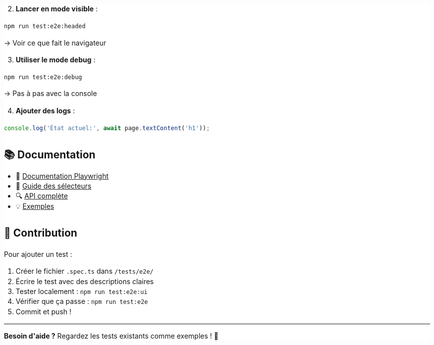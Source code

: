 2. **Lancer en mode visible** :
```bash
npm run test:e2e:headed
```
→ Voir ce que fait le navigateur

3. **Utiliser le mode debug** :
```bash
npm run test:e2e:debug
```
→ Pas à pas avec la console

4. **Ajouter des logs** :
```typescript
console.log('État actuel:', await page.textContent('h1'));
```

## 📚 Documentation

- 📖 [Documentation Playwright](https://playwright.dev)
- 🎯 [Guide des sélecteurs](https://playwright.dev/docs/selectors)
- 🔍 [API complète](https://playwright.dev/docs/api/class-page)
- 💡 [Exemples](https://playwright.dev/docs/intro)

## 🤝 Contribution

Pour ajouter un test :
1. Créer le fichier `.spec.ts` dans `/tests/e2e/`
2. Écrire le test avec des descriptions claires
3. Tester localement : `npm run test:e2e:ui`
4. Vérifier que ça passe : `npm run test:e2e`
5. Commit et push !

---

**Besoin d'aide ?** Regardez les tests existants comme exemples ! 🚀

